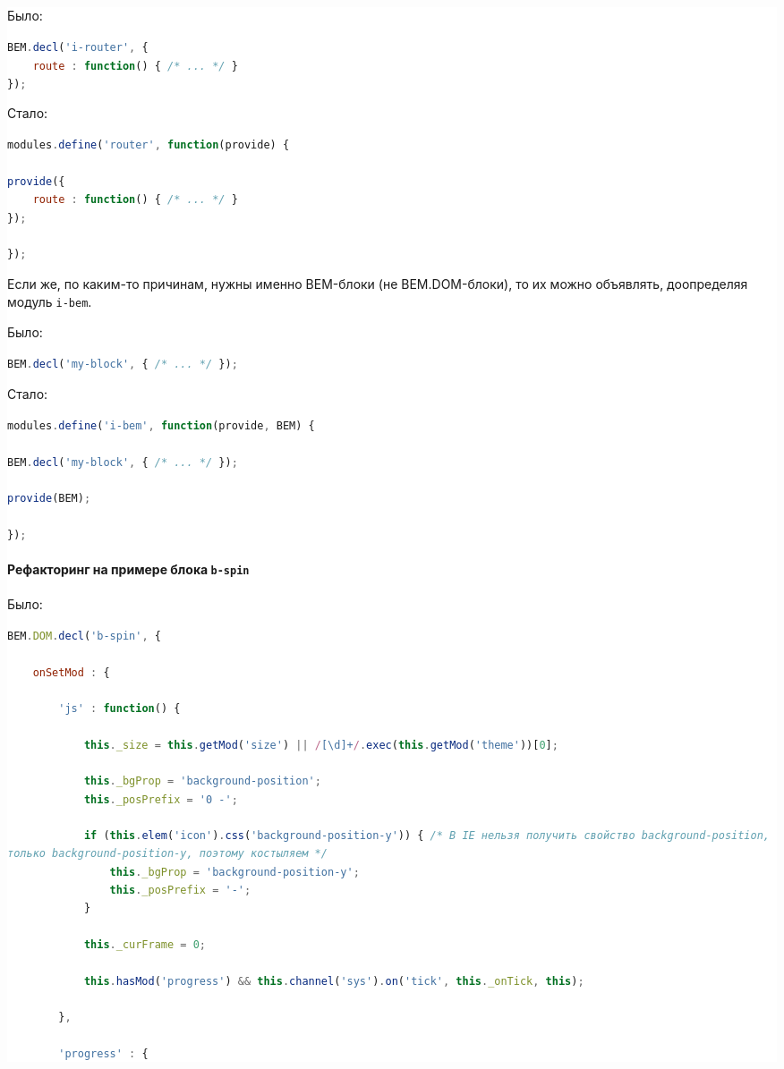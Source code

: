 Было:

```js
BEM.decl('i-router', {
    route : function() { /* ... */ }
});
```

Стало:

```js
modules.define('router', function(provide) {

provide({
    route : function() { /* ... */ }
});

});
```

Если же, по каким-то причинам, нужны именно BEM-блоки (не BEM.DOM-блоки), то их можно объявлять, доопределяя модуль `i-bem`.

Было:

```js
BEM.decl('my-block', { /* ... */ });
```

Стало:

```js
modules.define('i-bem', function(provide, BEM) {

BEM.decl('my-block', { /* ... */ });

provide(BEM);

});
```

#### Рефакторинг на примере блока `b-spin`

Было:

```js
BEM.DOM.decl('b-spin', {

    onSetMod : {

        'js' : function() {

            this._size = this.getMod('size') || /[\d]+/.exec(this.getMod('theme'))[0];

            this._bgProp = 'background-position';
            this._posPrefix = '0 -';

            if (this.elem('icon').css('background-position-y')) { /* В IE нельзя получить свойство background-position, только background-position-y, поэтому костыляем */
                this._bgProp = 'background-position-y';
                this._posPrefix = '-';
            }

            this._curFrame = 0;

            this.hasMod('progress') && this.channel('sys').on('tick', this._onTick, this);

        },

        'progress' : {
```